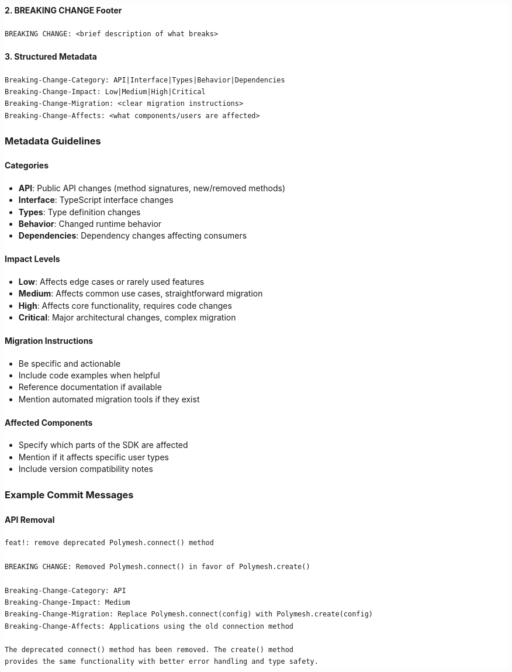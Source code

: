 #### 2. BREAKING CHANGE Footer
```
BREAKING CHANGE: <brief description of what breaks>
```

#### 3. Structured Metadata
```
Breaking-Change-Category: API|Interface|Types|Behavior|Dependencies
Breaking-Change-Impact: Low|Medium|High|Critical
Breaking-Change-Migration: <clear migration instructions>
Breaking-Change-Affects: <what components/users are affected>
```

### Metadata Guidelines

#### Categories
- **API**: Public API changes (method signatures, new/removed methods)
- **Interface**: TypeScript interface changes
- **Types**: Type definition changes
- **Behavior**: Changed runtime behavior
- **Dependencies**: Dependency changes affecting consumers

#### Impact Levels
- **Low**: Affects edge cases or rarely used features
- **Medium**: Affects common use cases, straightforward migration
- **High**: Affects core functionality, requires code changes
- **Critical**: Major architectural changes, complex migration

#### Migration Instructions
- Be specific and actionable
- Include code examples when helpful
- Reference documentation if available
- Mention automated migration tools if they exist

#### Affected Components
- Specify which parts of the SDK are affected
- Mention if it affects specific user types
- Include version compatibility notes

### Example Commit Messages

#### API Removal
```
feat!: remove deprecated Polymesh.connect() method

BREAKING CHANGE: Removed Polymesh.connect() in favor of Polymesh.create()

Breaking-Change-Category: API
Breaking-Change-Impact: Medium
Breaking-Change-Migration: Replace Polymesh.connect(config) with Polymesh.create(config)
Breaking-Change-Affects: Applications using the old connection method

The deprecated connect() method has been removed. The create() method
provides the same functionality with better error handling and type safety.
```
